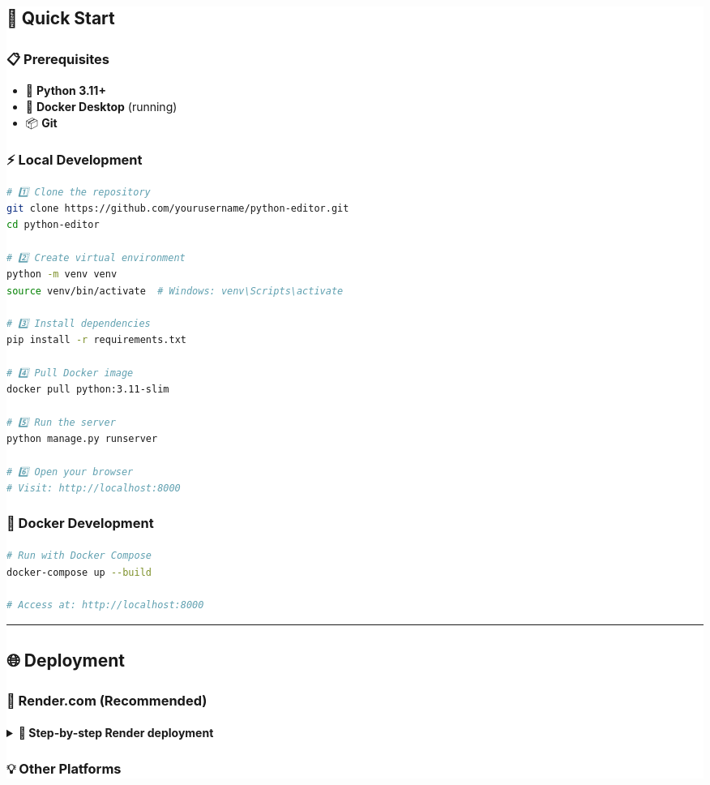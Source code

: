 
## 🚀 Quick Start

### 📋 Prerequisites

- 🐍 **Python 3.11+**
- 🐳 **Docker Desktop** (running)
- 📦 **Git**

### ⚡ Local Development

```bash
# 1️⃣ Clone the repository
git clone https://github.com/yourusername/python-editor.git
cd python-editor

# 2️⃣ Create virtual environment
python -m venv venv
source venv/bin/activate  # Windows: venv\Scripts\activate

# 3️⃣ Install dependencies
pip install -r requirements.txt

# 4️⃣ Pull Docker image
docker pull python:3.11-slim

# 5️⃣ Run the server
python manage.py runserver

# 6️⃣ Open your browser
# Visit: http://localhost:8000
```

### 🐳 Docker Development

```bash
# Run with Docker Compose
docker-compose up --build

# Access at: http://localhost:8000
```

---

## 🌐 Deployment

### 🎯 Render.com (Recommended)

<details><summary><b>📘 Step-by-step Render deployment</b></summary></details>

### 💡 Other Platforms
